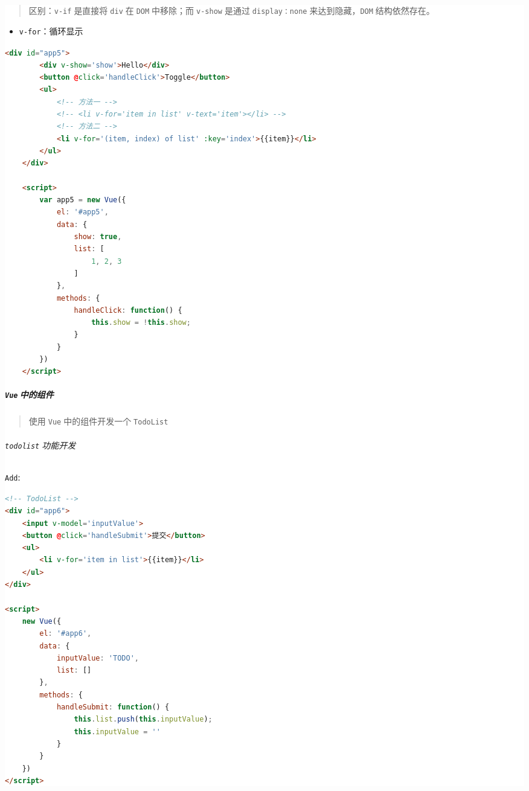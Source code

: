 > 区别：`v-if` 是直接将 `div` 在 `DOM` 中移除；而 `v-show` 是通过 `display：none` 来达到隐藏，`DOM` 结构依然存在。

- `v-for`：循环显示

```html
<div id="app5">
        <div v-show='show'>Hello</div>
        <button @click='handleClick'>Toggle</button>
        <ul>
            <!-- 方法一 -->
            <!-- <li v-for='item in list' v-text='item'></li> -->
            <!-- 方法二 -->
            <li v-for='(item, index) of list' :key='index'>{{item}}</li>
        </ul>
    </div>

    <script>
        var app5 = new Vue({
            el: '#app5',
            data: {
                show: true,
                list: [
                    1, 2, 3
                ]
            },
            methods: {
                handleClick: function() {
                    this.show = !this.show;
                }
            }
        })
    </script>
```

##### `Vue` 中的组件

> 使用 `Vue` 中的组件开发一个 `TodoList`

###### `todolist` 功能开发

`Add`:

```html
<!-- TodoList -->
<div id="app6">
    <input v-model='inputValue'>
    <button @click='handleSubmit'>提交</button>
    <ul>
        <li v-for='item in list'>{{item}}</li>
    </ul>
</div>

<script>
    new Vue({
        el: '#app6',
        data: {
            inputValue: 'TODO',
            list: []
        },
        methods: {
            handleSubmit: function() {
                this.list.push(this.inputValue);
                this.inputValue = ''
            }
        }
    })
</script>
```
